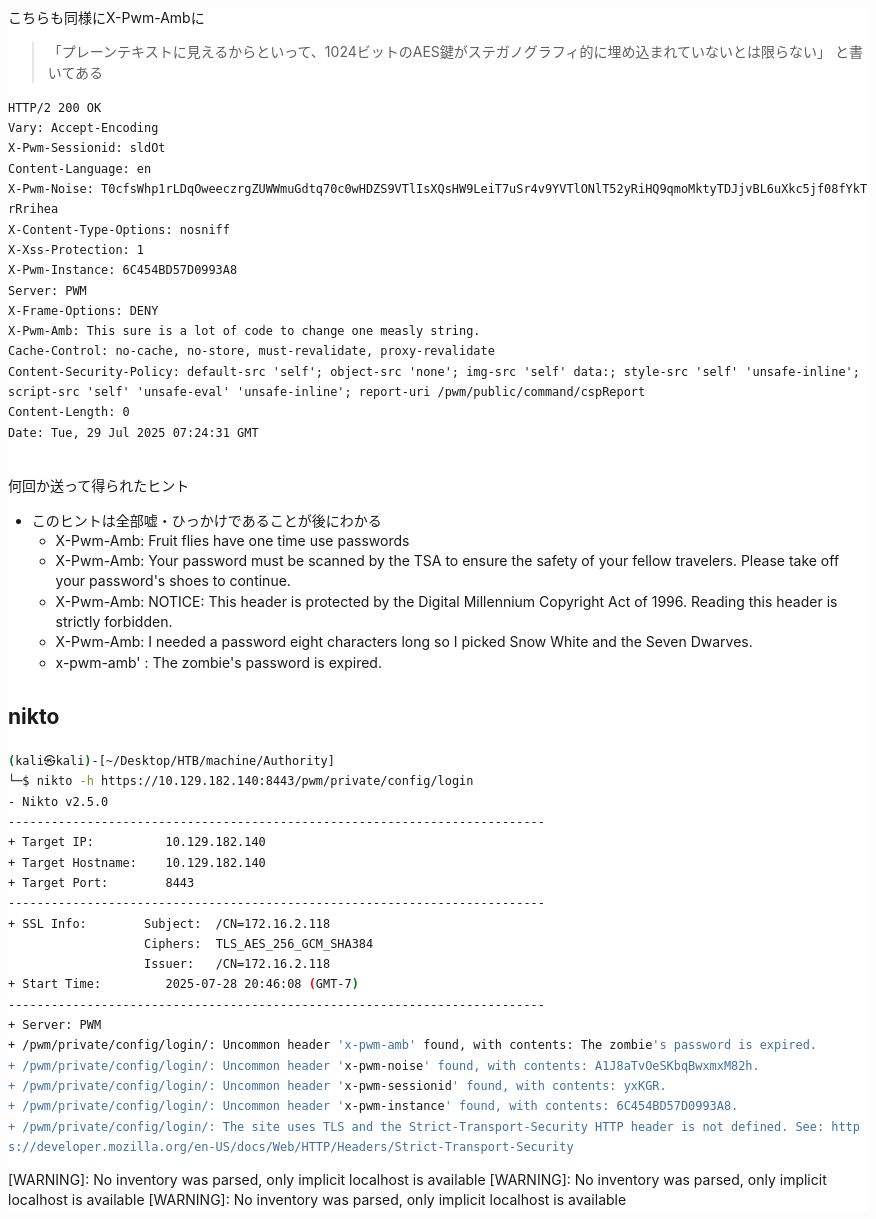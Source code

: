 ```http
```

こちらも同様にX-Pwm-Ambに
> 「プレーンテキストに見えるからといって、1024ビットのAES鍵がステガノグラフィ的に埋め込まれていないとは限らない」
と書いてある
```http
HTTP/2 200 OK
Vary: Accept-Encoding
X-Pwm-Sessionid: sldOt
Content-Language: en
X-Pwm-Noise: T0cfsWhp1rLDqOweeczrgZUWWmuGdtq70c0wHDZS9VTlIsXQsHW9LeiT7uSr4v9YVTlONlT52yRiHQ9qmoMktyTDJjvBL6uXkc5jf08fYkTrRrihea
X-Content-Type-Options: nosniff
X-Xss-Protection: 1
X-Pwm-Instance: 6C454BD57D0993A8
Server: PWM
X-Frame-Options: DENY
X-Pwm-Amb: This sure is a lot of code to change one measly string.
Cache-Control: no-cache, no-store, must-revalidate, proxy-revalidate
Content-Security-Policy: default-src 'self'; object-src 'none'; img-src 'self' data:; style-src 'self' 'unsafe-inline'; script-src 'self' 'unsafe-eval' 'unsafe-inline'; report-uri /pwm/public/command/cspReport
Content-Length: 0
Date: Tue, 29 Jul 2025 07:24:31 GMT


```

何回か送って得られたヒント
- このヒントは全部嘘・ひっかけであることが後にわかる
	- X-Pwm-Amb: Fruit flies have one time use passwords
	- X-Pwm-Amb: Your password must be scanned by the TSA to ensure the safety of your fellow travelers.  Please take off your password's shoes to continue.
	- X-Pwm-Amb: NOTICE: This header is protected by the Digital Millennium Copyright Act of 1996.  Reading this header is strictly forbidden.
	- X-Pwm-Amb: I needed a password eight characters long so I picked Snow White and the Seven Dwarves.
	- x-pwm-amb' : The zombie's password is expired.
## nikto
```bash
(kali㉿kali)-[~/Desktop/HTB/machine/Authority]
└─$ nikto -h https://10.129.182.140:8443/pwm/private/config/login
- Nikto v2.5.0
---------------------------------------------------------------------------
+ Target IP:          10.129.182.140
+ Target Hostname:    10.129.182.140
+ Target Port:        8443
---------------------------------------------------------------------------
+ SSL Info:        Subject:  /CN=172.16.2.118
                   Ciphers:  TLS_AES_256_GCM_SHA384
                   Issuer:   /CN=172.16.2.118
+ Start Time:         2025-07-28 20:46:08 (GMT-7)
---------------------------------------------------------------------------
+ Server: PWM
+ /pwm/private/config/login/: Uncommon header 'x-pwm-amb' found, with contents: The zombie's password is expired.
+ /pwm/private/config/login/: Uncommon header 'x-pwm-noise' found, with contents: A1J8aTvOeSKbqBwxmxM82h.
+ /pwm/private/config/login/: Uncommon header 'x-pwm-sessionid' found, with contents: yxKGR.
+ /pwm/private/config/login/: Uncommon header 'x-pwm-instance' found, with contents: 6C454BD57D0993A8.
+ /pwm/private/config/login/: The site uses TLS and the Strict-Transport-Security HTTP header is not defined. See: https://developer.mozilla.org/en-US/docs/Web/HTTP/Headers/Strict-Transport-Security
```

[WARNING]: No inventory was parsed, only implicit localhost is available
[WARNING]: No inventory was parsed, only implicit localhost is available
[WARNING]: No inventory was parsed, only implicit localhost is available